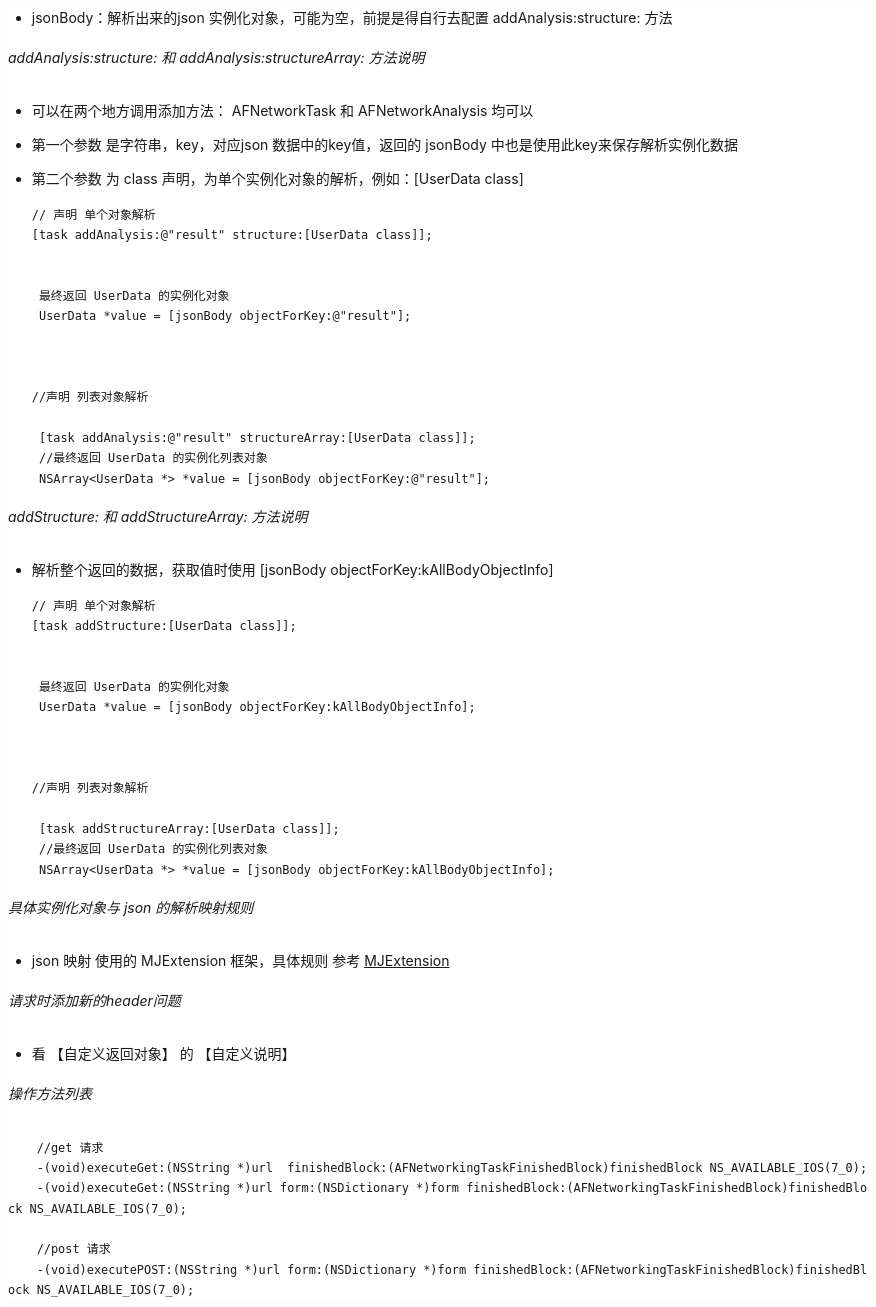 * jsonBody：解析出来的json 实例化对象，可能为空，前提是得自行去配置 addAnalysis:structure: 方法
	
###### addAnalysis:structure:  和 addAnalysis:structureArray: 方法说明
* 可以在两个地方调用添加方法： AFNetworkTask 和 AFNetworkAnalysis 均可以
* 第一个参数 是字符串，key，对应json 数据中的key值，返回的 jsonBody 中也是使用此key来保存解析实例化数据
* 第二个参数 为 class 声明，为单个实例化对象的解析，例如：[UserData class] 
	
		 
   	  // 声明 单个对象解析
      [task addAnalysis:@"result" structure:[UserData class]];
    		 
    		 
       最终返回 UserData 的实例化对象   
       UserData *value = [jsonBody objectForKey:@"result"];
    		
    		
   		
  	  //声明 列表对象解析

       [task addAnalysis:@"result" structureArray:[UserData class]];
       //最终返回 UserData 的实例化列表对象   
       NSArray<UserData *> *value = [jsonBody objectForKey:@"result"];
      
###### addStructure:  和 addStructureArray: 方法说明  
* 解析整个返回的数据，获取值时使用 [jsonBody objectForKey:kAllBodyObjectInfo]

		
   	  // 声明 单个对象解析
      [task addStructure:[UserData class]];
    		 
    		 
       最终返回 UserData 的实例化对象   
       UserData *value = [jsonBody objectForKey:kAllBodyObjectInfo];
    		
    		
   		
 	  //声明 列表对象解析

       [task addStructureArray:[UserData class]];
       //最终返回 UserData 的实例化列表对象   
       NSArray<UserData *> *value = [jsonBody objectForKey:kAllBodyObjectInfo];
 

			
			 
###### 具体实例化对象与 json 的解析映射规则
* json 映射 使用的 MJExtension 框架，具体规则 参考 [MJExtension](https://github.com/CoderMJLee/MJExtension)
	
###### 请求时添加新的header问题
* 看 【自定义返回对象】 的 【自定义说明】 
	
	
###### 操作方法列表

		//get 请求
		-(void)executeGet:(NSString *)url  finishedBlock:(AFNetworkingTaskFinishedBlock)finishedBlock NS_AVAILABLE_IOS(7_0); 
		-(void)executeGet:(NSString *)url form:(NSDictionary *)form finishedBlock:(AFNetworkingTaskFinishedBlock)finishedBlock NS_AVAILABLE_IOS(7_0);
		
		//post 请求
		-(void)executePOST:(NSString *)url form:(NSDictionary *)form finishedBlock:(AFNetworkingTaskFinishedBlock)finishedBlock NS_AVAILABLE_IOS(7_0);
		